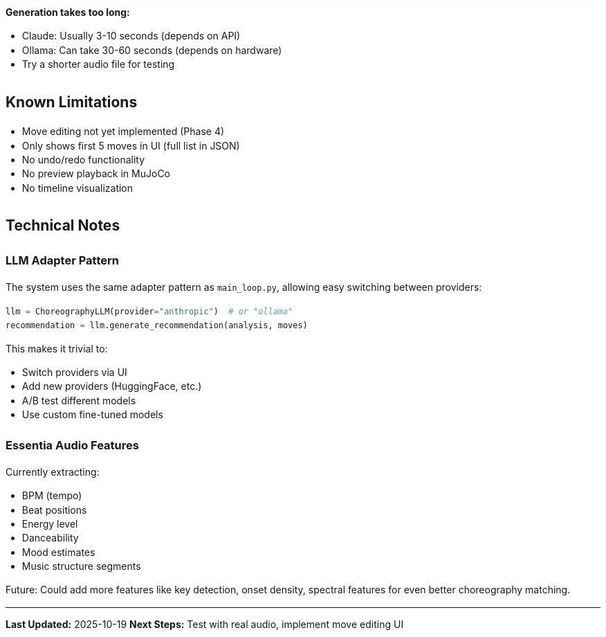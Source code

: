 **Generation takes too long:**
- Claude: Usually 3-10 seconds (depends on API)
- Ollama: Can take 30-60 seconds (depends on hardware)
- Try a shorter audio file for testing

## Known Limitations

- Move editing not yet implemented (Phase 4)
- Only shows first 5 moves in UI (full list in JSON)
- No undo/redo functionality
- No preview playback in MuJoCo
- No timeline visualization

## Technical Notes

### LLM Adapter Pattern

The system uses the same adapter pattern as `main_loop.py`, allowing easy switching between providers:

```python
llm = ChoreographyLLM(provider="anthropic")  # or "ollama"
recommendation = llm.generate_recommendation(analysis, moves)
```

This makes it trivial to:
- Switch providers via UI
- Add new providers (HuggingFace, etc.)
- A/B test different models
- Use custom fine-tuned models

### Essentia Audio Features

Currently extracting:
- BPM (tempo)
- Beat positions
- Energy level
- Danceability
- Mood estimates
- Music structure segments

Future: Could add more features like key detection, onset density, spectral features for even better choreography matching.

---

**Last Updated:** 2025-10-19
**Next Steps:** Test with real audio, implement move editing UI
